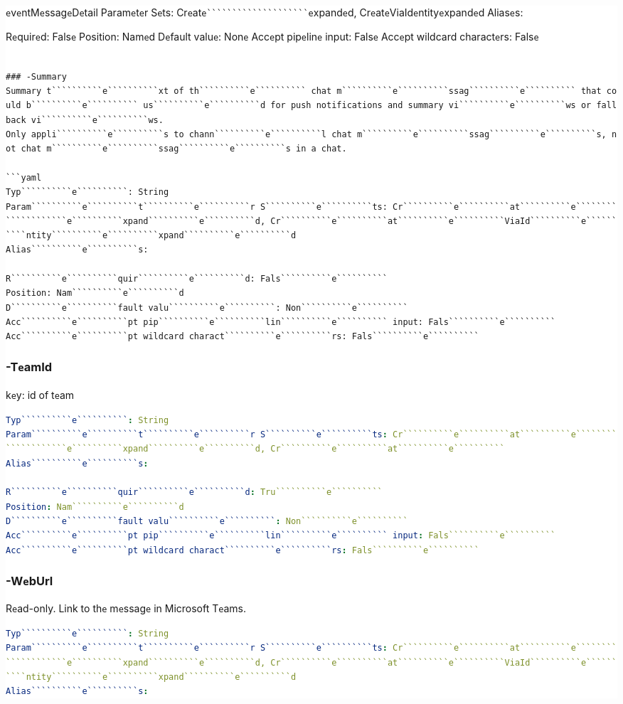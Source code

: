 ``````````e``````````v``````````e``````````ntM``````````e``````````ssag``````````e``````````D``````````e``````````tail
Param``````````e``````````t``````````e``````````r S``````````e``````````ts: Cr``````````e``````````at``````````e````````````````````e``````````xpand``````````e``````````d, Cr``````````e``````````at``````````e``````````ViaId``````````e``````````ntity``````````e``````````xpand``````````e``````````d
Alias``````````e``````````s:

R``````````e``````````quir``````````e``````````d: Fals``````````e``````````
Position: Nam``````````e``````````d
D``````````e``````````fault valu``````````e``````````: Non``````````e``````````
Acc``````````e``````````pt pip``````````e``````````lin``````````e`````````` input: Fals``````````e``````````
Acc``````````e``````````pt wildcard charact``````````e``````````rs: Fals``````````e``````````
```

### -Summary
Summary t``````````e``````````xt of th``````````e`````````` chat m``````````e``````````ssag``````````e`````````` that could b``````````e`````````` us``````````e``````````d for push notifications and summary vi``````````e``````````ws or fall back vi``````````e``````````ws.
Only appli``````````e``````````s to chann``````````e``````````l chat m``````````e``````````ssag``````````e``````````s, not chat m``````````e``````````ssag``````````e``````````s in a chat.

```yaml
Typ``````````e``````````: String
Param``````````e``````````t``````````e``````````r S``````````e``````````ts: Cr``````````e``````````at``````````e````````````````````e``````````xpand``````````e``````````d, Cr``````````e``````````at``````````e``````````ViaId``````````e``````````ntity``````````e``````````xpand``````````e``````````d
Alias``````````e``````````s:

R``````````e``````````quir``````````e``````````d: Fals``````````e``````````
Position: Nam``````````e``````````d
D``````````e``````````fault valu``````````e``````````: Non``````````e``````````
Acc``````````e``````````pt pip``````````e``````````lin``````````e`````````` input: Fals``````````e``````````
Acc``````````e``````````pt wildcard charact``````````e``````````rs: Fals``````````e``````````
```

### -T``````````e``````````amId
k``````````e``````````y: id of t``````````e``````````am

```yaml
Typ``````````e``````````: String
Param``````````e``````````t``````````e``````````r S``````````e``````````ts: Cr``````````e``````````at``````````e````````````````````e``````````xpand``````````e``````````d, Cr``````````e``````````at``````````e``````````
Alias``````````e``````````s:

R``````````e``````````quir``````````e``````````d: Tru``````````e``````````
Position: Nam``````````e``````````d
D``````````e``````````fault valu``````````e``````````: Non``````````e``````````
Acc``````````e``````````pt pip``````````e``````````lin``````````e`````````` input: Fals``````````e``````````
Acc``````````e``````````pt wildcard charact``````````e``````````rs: Fals``````````e``````````
```

### -W``````````e``````````bUrl
R``````````e``````````ad-only.
Link to th``````````e`````````` m``````````e``````````ssag``````````e`````````` in Microsoft T``````````e``````````ams.

```yaml
Typ``````````e``````````: String
Param``````````e``````````t``````````e``````````r S``````````e``````````ts: Cr``````````e``````````at``````````e````````````````````e``````````xpand``````````e``````````d, Cr``````````e``````````at``````````e``````````ViaId``````````e``````````ntity``````````e``````````xpand``````````e``````````d
Alias``````````e``````````s:
``````````